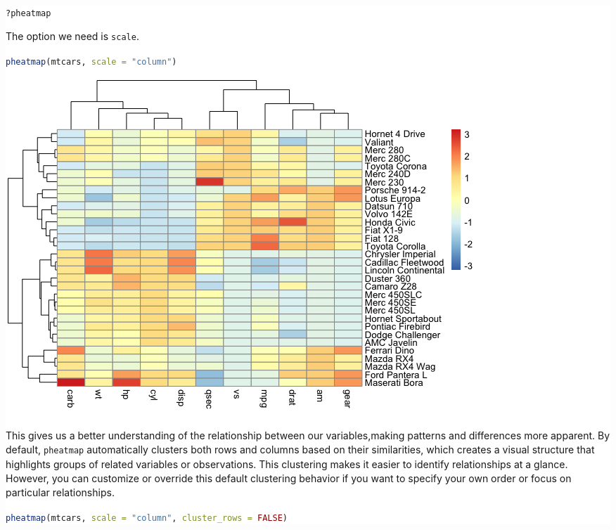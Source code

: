
``` r
?pheatmap
```

The option we need is `scale`. 


``` r
pheatmap(mtcars, scale = "column")
```

![](Data_Visualization03_files/figure-html/unnamed-chunk-55-1.png)

This gives us a better understanding of the relationship between our variables,making patterns and differences more apparent. By default, `pheatmap` automatically clusters both rows and columns based on their similarities, which creates a visual structure that highlights groups of related variables or observations. This clustering makes it easier to identify relationships at a glance. However, you can customize or override this default clustering behavior if you want to specify your own order or focus on particular relationships.



``` r
pheatmap(mtcars, scale = "column", cluster_rows = FALSE)
```
